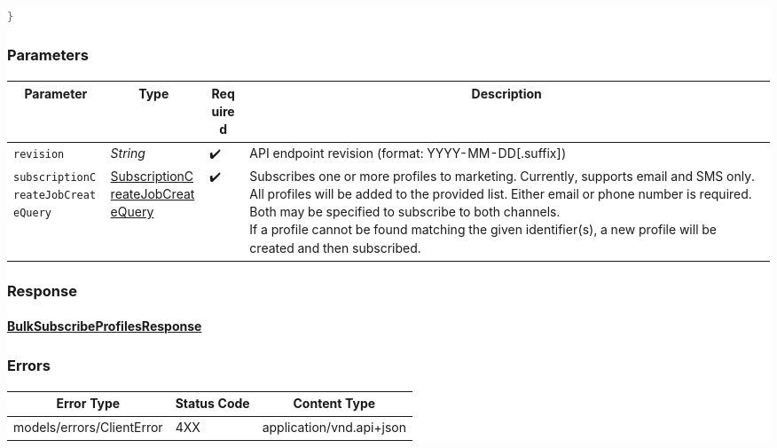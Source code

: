 ```java
}
```

### Parameters

| Parameter                                                                                                                                                                                                                                                                                                                                               | Type                                                                                                                                                                                                                                                                                                                                                    | Required                                                                                                                                                                                                                                                                                                                                                | Description                                                                                                                                                                                                                                                                                                                                             |
| ------------------------------------------------------------------------------------------------------------------------------------------------------------------------------------------------------------------------------------------------------------------------------------------------------------------------------------------------------- | ------------------------------------------------------------------------------------------------------------------------------------------------------------------------------------------------------------------------------------------------------------------------------------------------------------------------------------------------------- | ------------------------------------------------------------------------------------------------------------------------------------------------------------------------------------------------------------------------------------------------------------------------------------------------------------------------------------------------------- | ------------------------------------------------------------------------------------------------------------------------------------------------------------------------------------------------------------------------------------------------------------------------------------------------------------------------------------------------------- |
| `revision`                                                                                                                                                                                                                                                                                                                                              | *String*                                                                                                                                                                                                                                                                                                                                                | :heavy_check_mark:                                                                                                                                                                                                                                                                                                                                      | API endpoint revision (format: YYYY-MM-DD[.suffix])                                                                                                                                                                                                                                                                                                     |
| `subscriptionCreateJobCreateQuery`                                                                                                                                                                                                                                                                                                                      | [SubscriptionCreateJobCreateQuery](../../models/components/SubscriptionCreateJobCreateQuery.md)                                                                                                                                                                                                                                                         | :heavy_check_mark:                                                                                                                                                                                                                                                                                                                                      | Subscribes one or more profiles to marketing. Currently, supports email and SMS only. All profiles will be added to the provided list. Either email or phone number is required. Both may be specified to subscribe to both channels.<br/>If a profile cannot be found matching the given identifier(s), a new profile will be created and then subscribed. |

### Response

**[BulkSubscribeProfilesResponse](../../models/operations/BulkSubscribeProfilesResponse.md)**

### Errors

| Error Type                | Status Code               | Content Type              |
| ------------------------- | ------------------------- | ------------------------- |
| models/errors/ClientError | 4XX                       | application/vnd.api+json  |